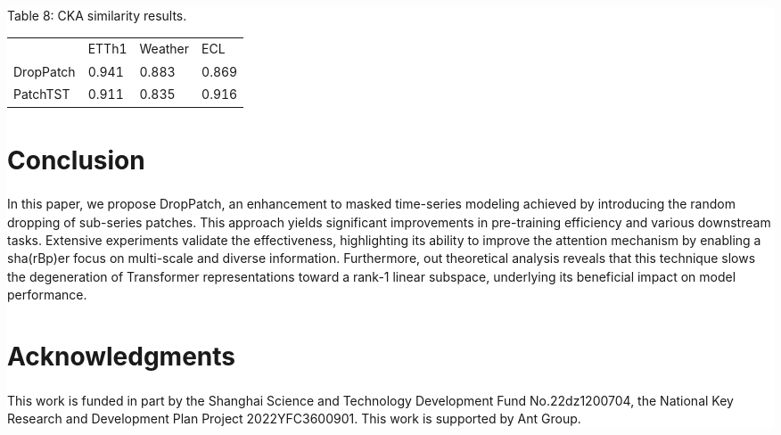 Table 8: CKA similarity results.   

<html><body><table><tr><td></td><td>ETTh1</td><td>Weather</td><td>ECL</td></tr><tr><td>DropPatch</td><td>0.941</td><td>0.883</td><td>0.869</td></tr><tr><td>PatchTST</td><td>0.911</td><td>0.835</td><td>0.916</td></tr></table></body></html>

# Conclusion

In this paper, we propose DropPatch, an enhancement to masked time-series modeling achieved by introducing the random dropping of sub-series patches. This approach yields significant improvements in pre-training efficiency and various downstream tasks. Extensive experiments validate the effectiveness, highlighting its ability to improve the attention mechanism by enabling a sha(rBp)er focus on multi-scale and diverse information. Furthermore, out theoretical analysis reveals that this technique slows the degeneration of Transformer representations toward a rank-1 linear subspace, underlying its beneficial impact on model performance.

# Acknowledgments

This work is funded in part by the Shanghai Science and Technology Development Fund No.22dz1200704, the National Key Research and Development Plan Project 2022YFC3600901. This work is supported by Ant Group.